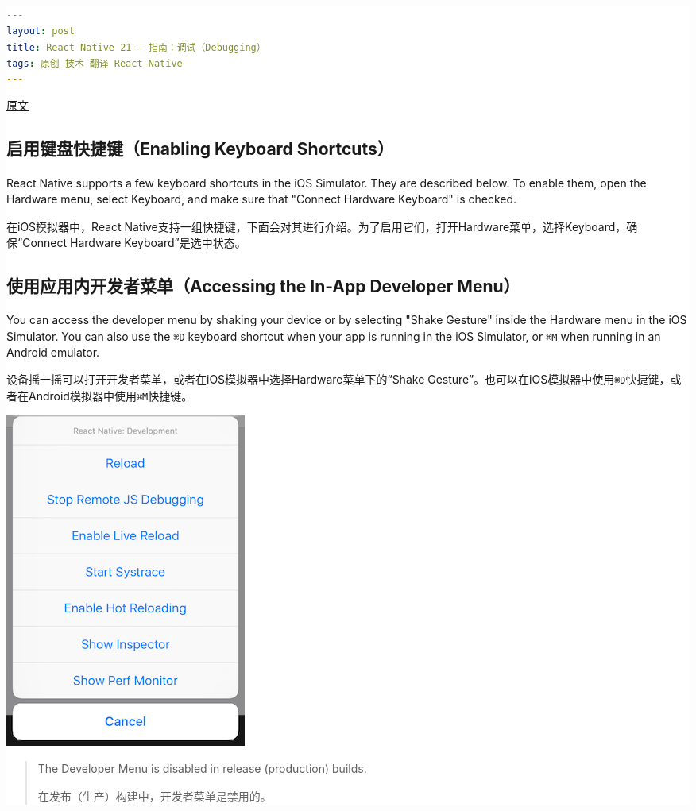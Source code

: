 ```yaml
---
layout: post
title: React Native 21 - 指南：调试（Debugging）
tags: 原创 技术 翻译 React-Native
---
```


[原文](https://facebook.github.io/react-native/docs/debugging.html)

## 启用键盘快捷键（Enabling Keyboard Shortcuts）

React Native supports a few keyboard shortcuts in the iOS Simulator. They are described below. To enable them, open the Hardware menu, select Keyboard, and make sure that "Connect Hardware Keyboard" is checked.

在iOS模拟器中，React Native支持一组快捷键，下面会对其进行介绍。为了启用它们，打开Hardware菜单，选择Keyboard，确保“Connect Hardware Keyboard”是选中状态。

## 使用应用内开发者菜单（Accessing the In-App Developer Menu）

You can access the developer menu by shaking your device or by selecting "Shake Gesture" inside the Hardware menu in the iOS Simulator. You can also use the `⌘D` keyboard shortcut when your app is running in the iOS Simulator, or `⌘M` when running in an Android emulator.

设备摇一摇可以打开开发者菜单，或者在iOS模拟器中选择Hardware菜单下的“Shake Gesture”。也可以在iOS模拟器中使用`⌘D`快捷键，或者在Android模拟器中使用`⌘M`快捷键。

![](/tech/media/DeveloperMenu.png)

> The Developer Menu is disabled in release (production) builds.
> 
> 在发布（生产）构建中，开发者菜单是禁用的。
